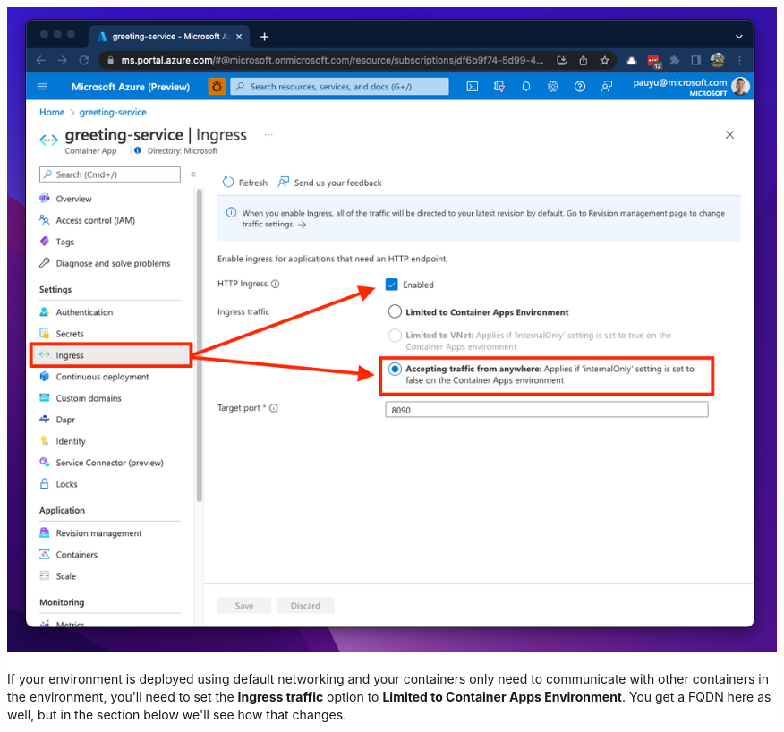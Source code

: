 ![External ingress on Container App](./img/external-ingress.png)

If your environment is deployed using default networking and your containers only need to communicate with other containers in the environment, you'll need to set the **Ingress traffic** option to **Limited to Container Apps Environment**. You get a FQDN here as well, but in the section below we'll see how that changes.

